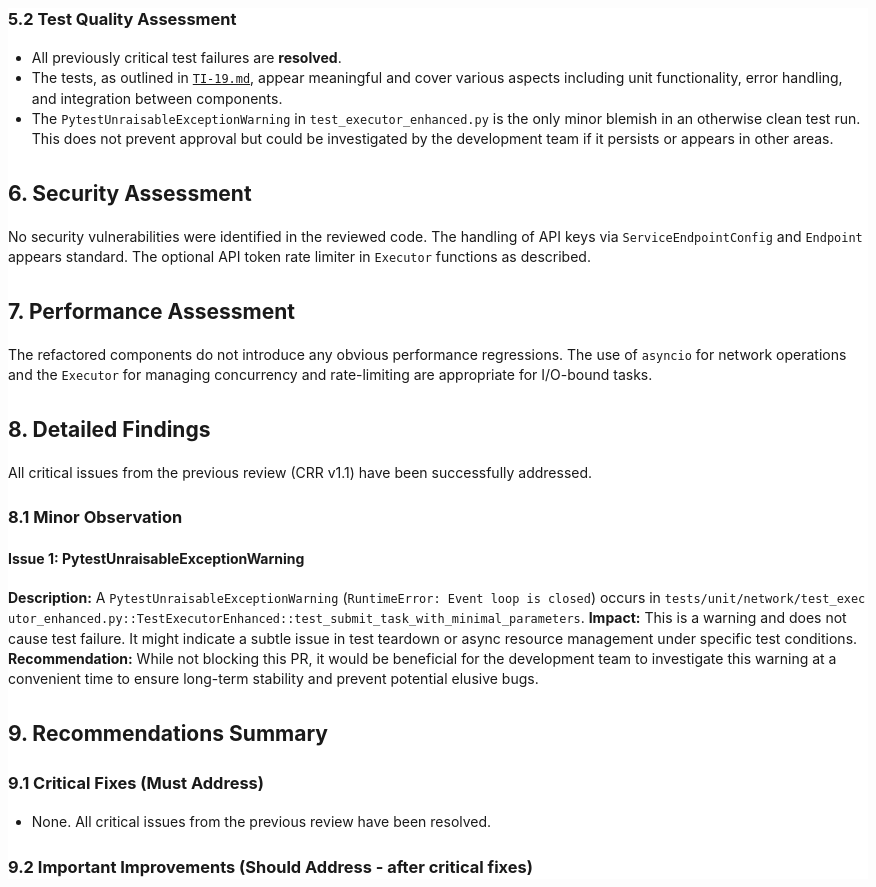 ### 5.2 Test Quality Assessment

- All previously critical test failures are **resolved**.
- The tests, as outlined in [`TI-19.md`](.khive/reports/ti/TI-19.md), appear
  meaningful and cover various aspects including unit functionality, error
  handling, and integration between components.
- The `PytestUnraisableExceptionWarning` in `test_executor_enhanced.py` is the
  only minor blemish in an otherwise clean test run. This does not prevent
  approval but could be investigated by the development team if it persists or
  appears in other areas.

## 6. Security Assessment

No security vulnerabilities were identified in the reviewed code. The handling
of API keys via `ServiceEndpointConfig` and `Endpoint` appears standard. The
optional API token rate limiter in `Executor` functions as described.

## 7. Performance Assessment

The refactored components do not introduce any obvious performance regressions.
The use of `asyncio` for network operations and the `Executor` for managing
concurrency and rate-limiting are appropriate for I/O-bound tasks.

## 8. Detailed Findings

All critical issues from the previous review (CRR v1.1) have been successfully
addressed.

### 8.1 Minor Observation

#### Issue 1: PytestUnraisableExceptionWarning

**Description:** A `PytestUnraisableExceptionWarning`
(`RuntimeError: Event loop is closed`) occurs in
`tests/unit/network/test_executor_enhanced.py::TestExecutorEnhanced::test_submit_task_with_minimal_parameters`.
**Impact:** This is a warning and does not cause test failure. It might indicate
a subtle issue in test teardown or async resource management under specific test
conditions. **Recommendation:** While not blocking this PR, it would be
beneficial for the development team to investigate this warning at a convenient
time to ensure long-term stability and prevent potential elusive bugs.

## 9. Recommendations Summary

### 9.1 Critical Fixes (Must Address)

- None. All critical issues from the previous review have been resolved.

### 9.2 Important Improvements (Should Address - after critical fixes)
